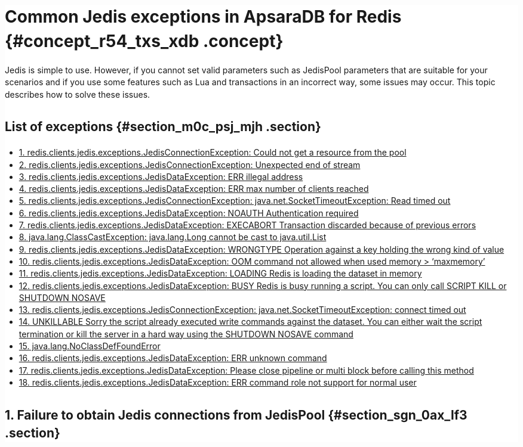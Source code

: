 # Common Jedis exceptions in ApsaraDB for Redis {#concept_r54_txs_xdb .concept}

Jedis is simple to use. However, if you cannot set valid parameters such as JedisPool parameters that are suitable for your scenarios and if you use some features such as Lua and transactions in an incorrect way, some issues may occur. This topic describes how to solve these issues.

## List of exceptions {#section_m0c_psj_mjh .section}

-   [1. redis.clients.jedis.exceptions.JedisConnectionException: Could not get a resource from the pool](#section_sgn_0ax_lf3)
-   [2. redis.clients.jedis.exceptions.JedisConnectionException: Unexpected end of stream](#section_k50_qpm_mu0)
-   [3. redis.clients.jedis.exceptions.JedisDataException: ERR illegal address](#section_gmp_kwv_db7)
-   [4. redis.clients.jedis.exceptions.JedisDataException: ERR max number of clients reached](#section_g03_wtz_i03)
-   [5. redis.clients.jedis.exceptions.JedisConnectionException: java.net.SocketTimeoutException: Read timed out](#section_1qd_jdc_ig1)
-   [6. redis.clients.jedis.exceptions.JedisDataException: NOAUTH Authentication required](#section_0qr_d4w_du0)
-   [7. redis.clients.jedis.exceptions.JedisDataException: EXECABORT Transaction discarded because of previous errors](#section_zdp_sho_y4w)
-   [8. java.lang.ClassCastException: java.lang.Long cannot be cast to java.util.List](#section_qsr_5n7_usl)
-   [9. redis.clients.jedis.exceptions.JedisDataException: WRONGTYPE Operation against a key holding the wrong kind of value](#section_km5_l5n_fck)
-   [10. redis.clients.jedis.exceptions.JedisDataException: OOM command not allowed when used memory \> ‘maxmemory’](#section_nyj_w1a_fyb)
-   [11. redis.clients.jedis.exceptions.JedisDataException: LOADING Redis is loading the dataset in memory](#section_t46_w1k_i85)
-   [12. redis.clients.jedis.exceptions.JedisDataException: BUSY Redis is busy running a script. You can only call SCRIPT KILL or SHUTDOWN NOSAVE](#section_3iy_lwd_goq)
-   [13. redis.clients.jedis.exceptions.JedisConnectionException: java.net.SocketTimeoutException: connect timed out](#section_vyb_g4r_iux)
-   [14. UNKILLABLE Sorry the script already executed write commands against the dataset. You can either wait the script termination or kill the server in a hard way using the SHUTDOWN NOSAVE command](#section_qui_r07_p83)
-   [15. java.lang.NoClassDefFoundError](#section_710_3wv_7eu)
-   [16. redis.clients.jedis.exceptions.JedisDataException: ERR unknown command](#section_0v6_q4s_p9w)
-   [17. redis.clients.jedis.exceptions.JedisDataException: Please close pipeline or multi block before calling this method](#section_9pb_naf_1xg)
-   [18. redis.clients.jedis.exceptions.JedisDataException: ERR command role not support for normal user](#section_3cg_efg_stb)

## 1. Failure to obtain Jedis connections from JedisPool {#section_sgn_0ax_lf3 .section}
